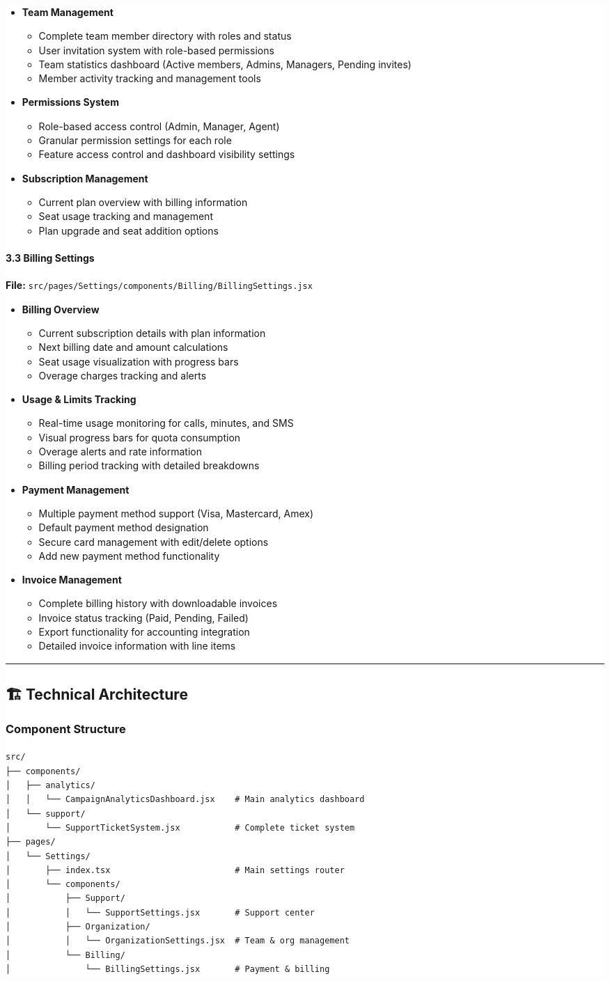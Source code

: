 - **Team Management**
  - Complete team member directory with roles and status
  - User invitation system with role-based permissions
  - Team statistics dashboard (Active members, Admins, Managers, Pending invites)
  - Member activity tracking and management tools
  
- **Permissions System**
  - Role-based access control (Admin, Manager, Agent)
  - Granular permission settings for each role
  - Feature access control and dashboard visibility settings
  
- **Subscription Management**
  - Current plan overview with billing information
  - Seat usage tracking and management
  - Plan upgrade and seat addition options

#### **3.3 Billing Settings**
**File:** `src/pages/Settings/components/Billing/BillingSettings.jsx`
- **Billing Overview**
  - Current subscription details with plan information
  - Next billing date and amount calculations
  - Seat usage visualization with progress bars
  - Overage charges tracking and alerts
  
- **Usage & Limits Tracking**
  - Real-time usage monitoring for calls, minutes, and SMS
  - Visual progress bars for quota consumption
  - Overage alerts and rate information
  - Billing period tracking with detailed breakdowns
  
- **Payment Management**
  - Multiple payment method support (Visa, Mastercard, Amex)
  - Default payment method designation
  - Secure card management with edit/delete options
  - Add new payment method functionality
  
- **Invoice Management**
  - Complete billing history with downloadable invoices
  - Invoice status tracking (Paid, Pending, Failed)
  - Export functionality for accounting integration
  - Detailed invoice information with line items

---

## 🏗️ Technical Architecture

### **Component Structure**
```
src/
├── components/
│   ├── analytics/
│   │   └── CampaignAnalyticsDashboard.jsx    # Main analytics dashboard
│   └── support/
│       └── SupportTicketSystem.jsx           # Complete ticket system
├── pages/
│   └── Settings/
│       ├── index.tsx                         # Main settings router
│       └── components/
│           ├── Support/
│           │   └── SupportSettings.jsx       # Support center
│           ├── Organization/
│           │   └── OrganizationSettings.jsx  # Team & org management
│           └── Billing/
│               └── BillingSettings.jsx       # Payment & billing
```

